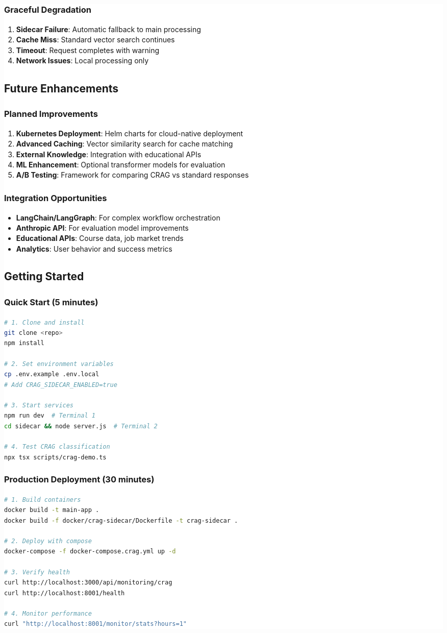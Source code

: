 ### **Graceful Degradation**
1. **Sidecar Failure**: Automatic fallback to main processing
2. **Cache Miss**: Standard vector search continues
3. **Timeout**: Request completes with warning
4. **Network Issues**: Local processing only

## Future Enhancements

### **Planned Improvements**
1. **Kubernetes Deployment**: Helm charts for cloud-native deployment
2. **Advanced Caching**: Vector similarity search for cache matching
3. **External Knowledge**: Integration with educational APIs
4. **ML Enhancement**: Optional transformer models for evaluation
5. **A/B Testing**: Framework for comparing CRAG vs standard responses

### **Integration Opportunities**
- **LangChain/LangGraph**: For complex workflow orchestration
- **Anthropic API**: For evaluation model improvements
- **Educational APIs**: Course data, job market trends
- **Analytics**: User behavior and success metrics

## Getting Started

### **Quick Start** (5 minutes)
```bash
# 1. Clone and install
git clone <repo>
npm install

# 2. Set environment variables
cp .env.example .env.local
# Add CRAG_SIDECAR_ENABLED=true

# 3. Start services
npm run dev  # Terminal 1
cd sidecar && node server.js  # Terminal 2

# 4. Test CRAG classification
npx tsx scripts/crag-demo.ts
```

### **Production Deployment** (30 minutes)
```bash
# 1. Build containers
docker build -t main-app .
docker build -f docker/crag-sidecar/Dockerfile -t crag-sidecar .

# 2. Deploy with compose
docker-compose -f docker-compose.crag.yml up -d

# 3. Verify health
curl http://localhost:3000/api/monitoring/crag
curl http://localhost:8001/health

# 4. Monitor performance
curl "http://localhost:8001/monitor/stats?hours=1"
```
